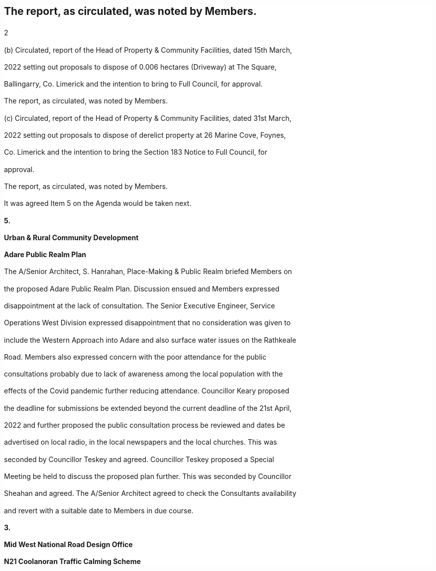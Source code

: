 The report, as circulated, was noted by Members.
---
2

(b) Circulated, report of the Head of Property & Community Facilities, dated 15th March,

2022 setting out proposals to dispose of 0.006 hectares (Driveway) at The Square,

Ballingarry, Co. Limerick and the intention to bring to Full Council, for approval.

The report, as circulated, was noted by Members.

(c) Circulated, report of the Head of Property & Community Facilities, dated 31st March,

2022 setting out proposals to dispose of derelict property at 26 Marine Cove, Foynes,

Co. Limerick and the intention to bring the Section 183 Notice to Full Council, for

approval.

The report, as circulated, was noted by Members.

It was agreed Item 5 on the Agenda would be taken next.

**5.**

**Urban & Rural Community Development**

**Adare Public Realm Plan**

The A/Senior Architect, S. Hanrahan, Place-Making & Public Realm briefed Members on

the proposed Adare Public Realm Plan. Discussion ensued and Members expressed

disappointment at the lack of consultation. The Senior Executive Engineer, Service

Operations West Division expressed disappointment that no consideration was given to

include the Western Approach into Adare and also surface water issues on the Rathkeale

Road. Members also expressed concern with the poor attendance for the public

consultations probably due to lack of awareness among the local population with the

effects of the Covid pandemic further reducing attendance. Councillor Keary proposed

the deadline for submissions be extended beyond the current deadline of the 21st April,

2022 and further proposed the public consultation process be reviewed and dates be

advertised on local radio, in the local newspapers and the local churches. This was

seconded by Councillor Teskey and agreed. Councillor Teskey proposed a Special

Meeting be held to discuss the proposed plan further. This was seconded by Councillor

Sheahan and agreed. The A/Senior Architect agreed to check the Consultants availability

and revert with a suitable date to Members in due course.

**3.**

**Mid West National Road Design Office**

**N21 Coolanoran Traffic Calming Scheme**

